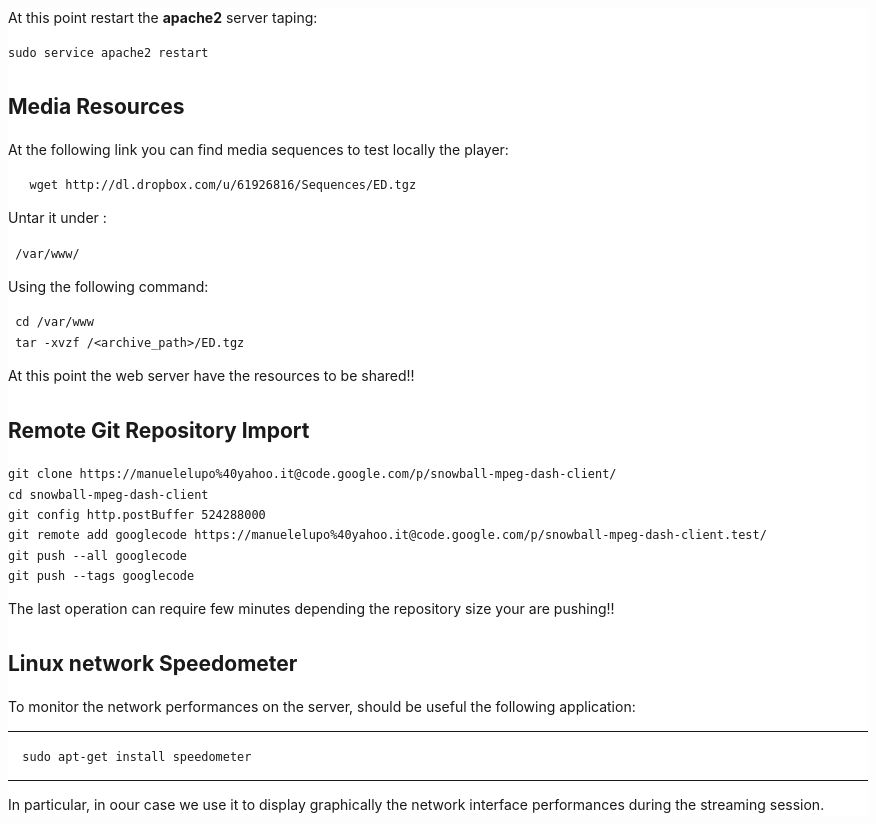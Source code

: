 At this point restart the **apache2** server taping:

```
sudo service apache2 restart
```


## Media Resources ##

At the following link you can find media sequences to test locally the player:

```
   wget http://dl.dropbox.com/u/61926816/Sequences/ED.tgz
```

Untar it under :

```
 /var/www/
```

Using the following command:

```
 cd /var/www
 tar -xvzf /<archive_path>/ED.tgz
```

At this point the web server have the resources to be shared!!

## Remote Git Repository Import ##

```
git clone https://manuelelupo%40yahoo.it@code.google.com/p/snowball-mpeg-dash-client/
cd snowball-mpeg-dash-client
git config http.postBuffer 524288000
git remote add googlecode https://manuelelupo%40yahoo.it@code.google.com/p/snowball-mpeg-dash-client.test/
git push --all googlecode
git push --tags googlecode
```

The last operation can require few minutes depending the repository size your are pushing!!

## Linux network Speedometer ##

To monitor the network performances on the server, should be useful the following application:


---

```
  sudo apt-get install speedometer
```

---


In particular, in oour case we use it to display graphically the network interface performances during the streaming session.
